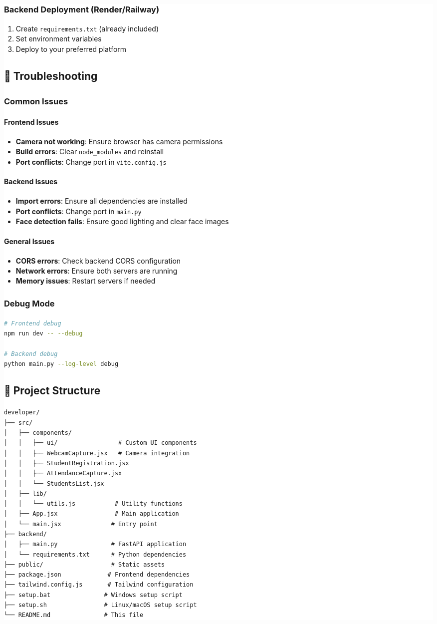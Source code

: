 ### Backend Deployment (Render/Railway)
1. Create `requirements.txt` (already included)
2. Set environment variables
3. Deploy to your preferred platform

## 🐛 Troubleshooting

### Common Issues

#### Frontend Issues
- **Camera not working**: Ensure browser has camera permissions
- **Build errors**: Clear `node_modules` and reinstall
- **Port conflicts**: Change port in `vite.config.js`

#### Backend Issues
- **Import errors**: Ensure all dependencies are installed
- **Port conflicts**: Change port in `main.py`
- **Face detection fails**: Ensure good lighting and clear face images

#### General Issues
- **CORS errors**: Check backend CORS configuration
- **Network errors**: Ensure both servers are running
- **Memory issues**: Restart servers if needed

### Debug Mode
```bash
# Frontend debug
npm run dev -- --debug

# Backend debug
python main.py --log-level debug
```

## 📁 Project Structure

```
developer/
├── src/
│   ├── components/
│   │   ├── ui/                 # Custom UI components
│   │   ├── WebcamCapture.jsx   # Camera integration
│   │   ├── StudentRegistration.jsx
│   │   ├── AttendanceCapture.jsx
│   │   └── StudentsList.jsx
│   ├── lib/
│   │   └── utils.js           # Utility functions
│   ├── App.jsx                # Main application
│   └── main.jsx              # Entry point
├── backend/
│   ├── main.py               # FastAPI application
│   └── requirements.txt      # Python dependencies
├── public/                   # Static assets
├── package.json             # Frontend dependencies
├── tailwind.config.js       # Tailwind configuration
├── setup.bat               # Windows setup script
├── setup.sh                # Linux/macOS setup script
└── README.md               # This file
```
